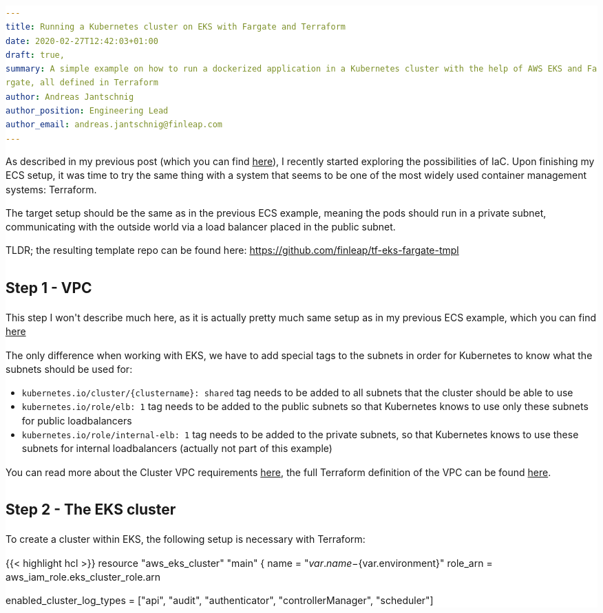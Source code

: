 ```yaml
---
title: Running a Kubernetes cluster on EKS with Fargate and Terraform
date: 2020-02-27T12:42:03+01:00
draft: true,
summary: A simple example on how to run a dockerized application in a Kubernetes cluster with the help of AWS EKS and Fargate, all defined in Terraform
author: Andreas Jantschnig
author_position: Engineering Lead
author_email: andreas.jantschnig@finleap.com
---
```


As described in my previous post (which you can find [here](https://engineering.finleap.com/posts/2020-02-20-ecs-fargate-terraform/)), I recently started exploring the possibilities of IaC. Upon finishing my ECS setup, it was time to try the same thing with a system that seems to be one of the most widely used container management systems: Terraform.

The target setup should be the same as in the previous ECS example, meaning the pods should run in a private subnet, communicating with the outside world via a load balancer placed in the public subnet.

TLDR; the resulting template repo can be found here: https://github.com/finleap/tf-eks-fargate-tmpl

## Step 1 - VPC
This step I won't describe much here, as it is actually pretty much same setup as in my previous ECS example, which you can find [here](https://engineering.finleap.com/posts/2020-02-20-ecs-fargate-terraform/#vpc)

The only difference when working with EKS, we have to add special tags to the subnets in order for Kubernetes to know what the subnets should be used for:

- `kubernetes.io/cluster/{clustername}: shared` tag needs to be added to all subnets that the cluster should be able to use
- `kubernetes.io/role/elb: 1` tag needs to be added to the public subnets so that Kubernetes knows to use only these subnets for public loadbalancers
- `kubernetes.io/role/internal-elb: 1` tag needs to be added to the private subnets, so that Kubernetes knows to use these subnets for internal loadbalancers (actually not part of this example)

You can read more about the Cluster VPC requirements [here](https://docs.aws.amazon.com/eks/latest/userguide/network_reqs.html), the full Terraform definition of the VPC can be found [here](https://github.com/Finleap/tf-eks-fargate-tmpl/blob/master/vpc/main.tf).


## Step 2 - The EKS cluster
To create a cluster within EKS, the following setup is necessary with Terraform:

{{< highlight hcl >}}
resource "aws_eks_cluster" "main" {
  name     = "${var.name}-${var.environment}"
  role_arn = aws_iam_role.eks_cluster_role.arn

  enabled_cluster_log_types = ["api", "audit", "authenticator", "controllerManager", "scheduler"]
